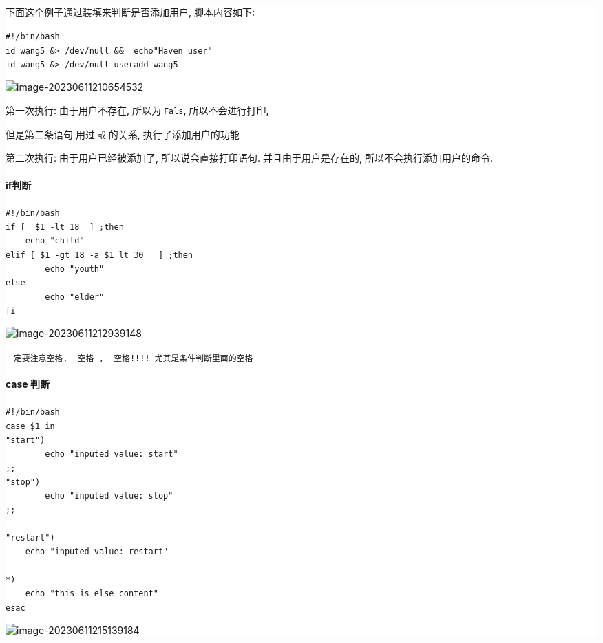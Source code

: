 下面这个例子通过装填来判断是否添加用户, 脚本内容如下:

```shell
#!/bin/bash
id wang5 &> /dev/null &&  echo"Haven user"
id wang5 &> /dev/null useradd wang5
```

![image-20230611210654532](https://raw.githubusercontent.com/QDGSCLOUD/BJYH_picture/main/img/image-20230611210654532.png)

第一次执行: 由于用户不存在, 所以为 `Fals`, 所以不会进行打印, 

但是第二条语句 用过  `或` 的关系, 执行了添加用户的功能

第二次执行: 由于用户已经被添加了, 所以说会直接打印语句. 并且由于用户是存在的, 所以不会执行添加用户的命令.



#### if判断

```shell
#!/bin/bash
if [  $1 -lt 18  ] ;then 
    echo "child"
elif [ $1 -gt 18 -a $1 lt 30   ] ;then 
		echo "youth"
else 
		echo "elder"
fi
```

![image-20230611212939148](https://raw.githubusercontent.com/QDGSCLOUD/BJYH_picture/main/img/image-20230611212939148.png)

`一定要注意空格,  空格 ,  空格!!!! 尤其是条件判断里面的空格`

#### case 判断

```shell
#!/bin/bash
case $1 in 
"start")
		echo "inputed value: start"
;;
"stop")
		echo "inputed value: stop"
;;

"restart")
	echo "inputed value: restart"

*) 
	echo "this is else content"
esac
```

![image-20230611215139184](https://raw.githubusercontent.com/QDGSCLOUD/BJYH_picture/main/img/image-20230611215139184.png)
